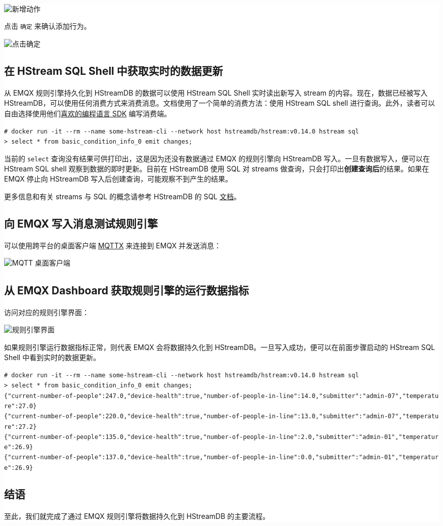 ![新增动作](https://assets.emqx.com/images/aede2339ff692fb84bb0683c531e22aa.png)

点击 `确定` 来确认添加行为。

![点击确定](https://assets.emqx.com/images/97b0a3c2c28f2d9e89a14304db34fc73.png)

## 在 HStream SQL Shell 中获取实时的数据更新

从 EMQX 规则引擎持久化到 HStreamDB 的数据可以使用 HStream SQL Shell 实时读出新写入 stream 的内容。现在，数据已经被写入 HStreamDB，可以使用任何消费方式来消费消息。文档使用了一个简单的消费方法：使用 HStream SQL shell 进行查询。此外，读者可以自由选择使用他们[喜欢的编程语言 SDK](https://github.com/hstreamdb/) 编写消费端。

```
# docker run -it --rm --name some-hstream-cli --network host hstreamdb/hstream:v0.14.0 hstream sql
> select * from basic_condition_info_0 emit changes;
```

当前的 `select` 查询没有结果可供打印出，这是因为还没有数据通过 EMQX 的规则引擎向 HStreamDB 写入。一旦有数据写入，便可以在 HStream SQL shell 观察到数据的即时更新。目前在 HStreamDB 使用 SQL 对 streams 做查询，只会打印出**创建查询后**的结果。如果在 EMQX 停止向 HStreamDB 写入后创建查询，可能观察不到产生的结果。

更多信息和有关 streams 与 SQL 的概念请参考 HStreamDB 的 SQL [文档](https://hstream.io/docs/zh/latest/)。

## 向 EMQX 写入消息测试规则引擎

可以使用跨平台的桌面客户端 [MQTTX](https://mqttx.app/zh) 来连接到 EMQX 并发送消息：

![MQTT 桌面客户端](https://assets.emqx.com/images/dfd41450b0fbf97e1c78ddfc4f920231.png)

## 从 EMQX Dashboard 获取规则引擎的运行数据指标

访问对应的规则引擎界面：

![规则引擎界面](https://assets.emqx.com/images/11ad214a9283a6240c215b70c6096381.png)

如果规则引擎运行数据指标正常，则代表 EMQX 会将数据持久化到 HStreamDB。一旦写入成功，便可以在前面步骤启动的 HStream SQL Shell 中看到实时的数据更新。

```
# docker run -it --rm --name some-hstream-cli --network host hstreamdb/hstream:v0.14.0 hstream sql
> select * from basic_condition_info_0 emit changes;
{"current-number-of-people":247.0,"device-health":true,"number-of-people-in-line":14.0,"submitter":"admin-07","temperature":27.0}
{"current-number-of-people":220.0,"device-health":true,"number-of-people-in-line":13.0,"submitter":"admin-07","temperature":27.2}
{"current-number-of-people":135.0,"device-health":true,"number-of-people-in-line":2.0,"submitter":"admin-01","temperature":26.9}
{"current-number-of-people":137.0,"device-health":true,"number-of-people-in-line":0.0,"submitter":"admin-01","temperature":26.9}
```

## 结语

至此，我们就完成了通过 EMQX 规则引擎将数据持久化到 HStreamDB 的主要流程。
